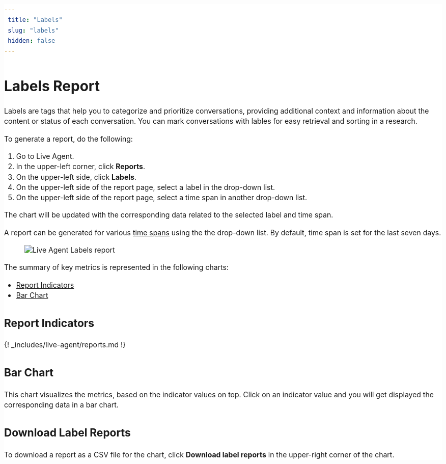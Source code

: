 ```yaml
---
 title: "Labels" 
 slug: "labels" 
 hidden: false 
---
```


# Labels Report

Labels are tags that help you to categorize and prioritize conversations, providing additional context and information about the content or status of each conversation. You can mark conversations with lables for easy retrieval and sorting in a research.

To generate a report, do the following:

1. Go to Live Agent.
2. In the upper-left corner, click **Reports**.
3. On the upper-left side, click **Labels**.
4. On the upper-left side of the report page, select a label in the drop-down list.
5. On the upper-left side of the report page, select a time span in another drop-down list. 

The chart will be updated with the corresponding data related to the selected label and time span.

A report can be generated for various [time spans](overview.md) using the the drop-down list. By default, time span is set for the last seven days.


<figure>
<img src="{{config.site_url}}live-agent/images/LA_Labels_report.png" width="100%" alt="Live Agent Labels report" />
  <figcaption></figcaption>
</figure>

The summary of key metrics is represented in the following charts:

- [Report Indicators](#report-indicators) 
- [Bar Chart](#bar-chart)

## Report Indicators

{! _includes/live-agent/reports.md !}

## Bar Chart

This chart visualizes the metrics, based on the indicator values on top. Click on an indicator value and you will get displayed the corresponding data in a bar chart.


## Download Label Reports

To download a report as a CSV file for the chart, click **Download label reports** in the upper-right corner of the chart.